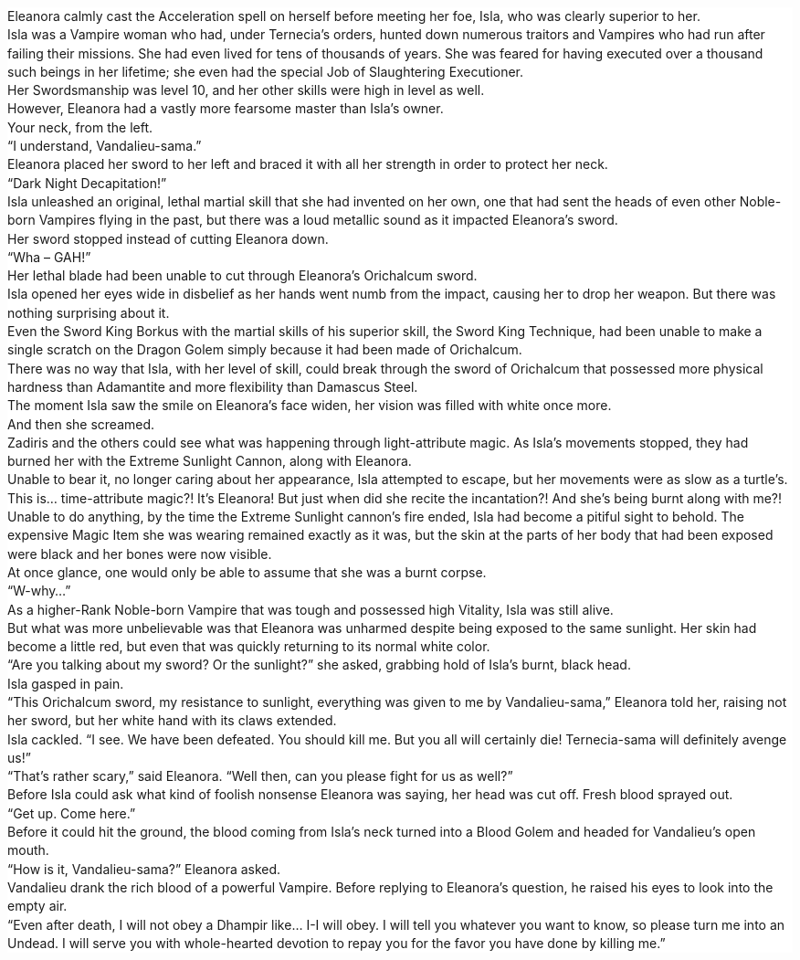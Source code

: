 Eleanora calmly cast the Acceleration spell on herself before meeting her foe, Isla, who was clearly superior to her.<br/>
Isla was a Vampire woman who had, under Ternecia’s orders, hunted down numerous traitors and Vampires who had run after failing their missions. She had even lived for tens of thousands of years. She was feared for having executed over a thousand such beings in her lifetime; she even had the special Job of Slaughtering Executioner.<br/>
Her Swordsmanship was level 10, and her other skills were high in level as well.<br/>
However, Eleanora had a vastly more fearsome master than Isla’s owner.<br/>
Your neck, from the left.<br/>
“I understand, Vandalieu-sama.”<br/>
Eleanora placed her sword to her left and braced it with all her strength in order to protect her neck.<br/>
“Dark Night Decapitation!”<br/>
Isla unleashed an original, lethal martial skill that she had invented on her own, one that had sent the heads of even other Noble-born Vampires flying in the past, but there was a loud metallic sound as it impacted Eleanora’s sword.<br/>
Her sword stopped instead of cutting Eleanora down.<br/>
“Wha – GAH!”<br/>
Her lethal blade had been unable to cut through Eleanora’s Orichalcum sword.<br/>
Isla opened her eyes wide in disbelief as her hands went numb from the impact, causing her to drop her weapon. But there was nothing surprising about it.<br/>
Even the Sword King Borkus with the martial skills of his superior skill, the Sword King Technique, had been unable to make a single scratch on the Dragon Golem simply because it had been made of Orichalcum.<br/>
There was no way that Isla, with her level of skill, could break through the sword of Orichalcum that possessed more physical hardness than Adamantite and more flexibility than Damascus Steel.<br/>
The moment Isla saw the smile on Eleanora’s face widen, her vision was filled with white once more.<br/>
And then she screamed.<br/>
Zadiris and the others could see what was happening through light-attribute magic. As Isla’s movements stopped, they had burned her with the Extreme Sunlight Cannon, along with Eleanora.<br/>
Unable to bear it, no longer caring about her appearance, Isla attempted to escape, but her movements were as slow as a turtle’s.<br/>
This is… time-attribute magic?! It’s Eleanora! But just when did she recite the incantation?! And she’s being burnt along with me?!<br/>
Unable to do anything, by the time the Extreme Sunlight cannon’s fire ended, Isla had become a pitiful sight to behold. The expensive Magic Item she was wearing remained exactly as it was, but the skin at the parts of her body that had been exposed were black and her bones were now visible.<br/>
At once glance, one would only be able to assume that she was a burnt corpse.<br/>
“W-why…”<br/>
As a higher-Rank Noble-born Vampire that was tough and possessed high Vitality, Isla was still alive.<br/>
But what was more unbelievable was that Eleanora was unharmed despite being exposed to the same sunlight. Her skin had become a little red, but even that was quickly returning to its normal white color.<br/>
“Are you talking about my sword? Or the sunlight?” she asked, grabbing hold of Isla’s burnt, black head.<br/>
Isla gasped in pain.<br/>
“This Orichalcum sword, my resistance to sunlight, everything was given to me by Vandalieu-sama,” Eleanora told her, raising not her sword, but her white hand with its claws extended.<br/>
Isla cackled. “I see. We have been defeated. You should kill me. But you all will certainly die! Ternecia-sama will definitely avenge us!”<br/>
“That’s rather scary,” said Eleanora. “Well then, can you please fight for us as well?”<br/>
Before Isla could ask what kind of foolish nonsense Eleanora was saying, her head was cut off. Fresh blood sprayed out.<br/>
“Get up. Come here.”<br/>
Before it could hit the ground, the blood coming from Isla’s neck turned into a Blood Golem and headed for Vandalieu’s open mouth.<br/>
“How is it, Vandalieu-sama?” Eleanora asked.<br/>
Vandalieu drank the rich blood of a powerful Vampire. Before replying to Eleanora’s question, he raised his eyes to look into the empty air.<br/>
“Even after death, I will not obey a Dhampir like… I-I will obey. I will tell you whatever you want to know, so please turn me into an Undead. I will serve you with whole-hearted devotion to repay you for the favor you have done by killing me.”<br/>